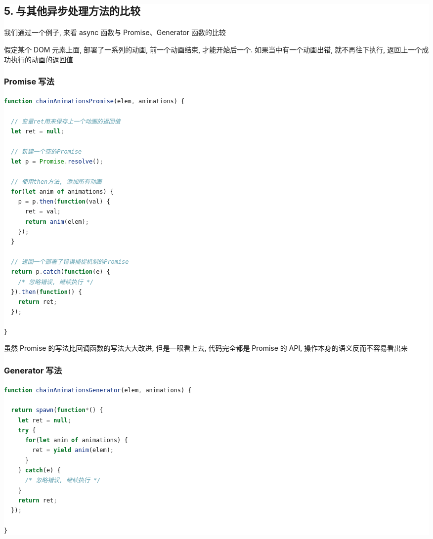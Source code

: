 ```javascript
```

## 5. 与其他异步处理方法的比较

我们通过一个例子, 来看 async 函数与 Promise、Generator 函数的比较

假定某个 DOM 元素上面, 部署了一系列的动画, 前一个动画结束, 才能开始后一个. 如果当中有一个动画出错, 就不再往下执行, 返回上一个成功执行的动画的返回值

### Promise 写法

```javascript
function chainAnimationsPromise(elem, animations) {

  // 变量ret用来保存上一个动画的返回值
  let ret = null;

  // 新建一个空的Promise
  let p = Promise.resolve();

  // 使用then方法, 添加所有动画
  for(let anim of animations) {
    p = p.then(function(val) {
      ret = val;
      return anim(elem);
    });
  }

  // 返回一个部署了错误捕捉机制的Promise
  return p.catch(function(e) {
    /* 忽略错误, 继续执行 */
  }).then(function() {
    return ret;
  });

}
```

虽然 Promise 的写法比回调函数的写法大大改进, 但是一眼看上去, 代码完全都是 Promise 的 API, 操作本身的语义反而不容易看出来

### Generator 写法

```javascript
function chainAnimationsGenerator(elem, animations) {

  return spawn(function*() {
    let ret = null;
    try {
      for(let anim of animations) {
        ret = yield anim(elem);
      }
    } catch(e) {
      /* 忽略错误, 继续执行 */
    }
    return ret;
  });

}
```
